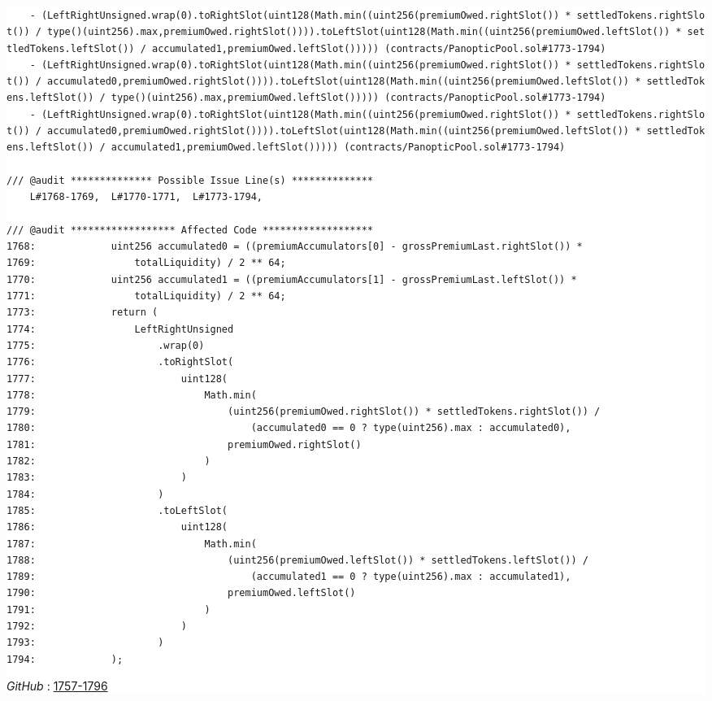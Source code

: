 ```solidity
	- (LeftRightUnsigned.wrap(0).toRightSlot(uint128(Math.min((uint256(premiumOwed.rightSlot()) * settledTokens.rightSlot()) / type()(uint256).max,premiumOwed.rightSlot()))).toLeftSlot(uint128(Math.min((uint256(premiumOwed.leftSlot()) * settledTokens.leftSlot()) / accumulated1,premiumOwed.leftSlot())))) (contracts/PanopticPool.sol#1773-1794)
	- (LeftRightUnsigned.wrap(0).toRightSlot(uint128(Math.min((uint256(premiumOwed.rightSlot()) * settledTokens.rightSlot()) / accumulated0,premiumOwed.rightSlot()))).toLeftSlot(uint128(Math.min((uint256(premiumOwed.leftSlot()) * settledTokens.leftSlot()) / type()(uint256).max,premiumOwed.leftSlot())))) (contracts/PanopticPool.sol#1773-1794)
	- (LeftRightUnsigned.wrap(0).toRightSlot(uint128(Math.min((uint256(premiumOwed.rightSlot()) * settledTokens.rightSlot()) / accumulated0,premiumOwed.rightSlot()))).toLeftSlot(uint128(Math.min((uint256(premiumOwed.leftSlot()) * settledTokens.leftSlot()) / accumulated1,premiumOwed.leftSlot())))) (contracts/PanopticPool.sol#1773-1794)

/// @audit ************** Possible Issue Line(s) **************
	L#1768-1769,  L#1770-1771,  L#1773-1794,  

/// @audit ****************** Affected Code *******************
1768:             uint256 accumulated0 = ((premiumAccumulators[0] - grossPremiumLast.rightSlot()) *
1769:                 totalLiquidity) / 2 ** 64;
1770:             uint256 accumulated1 = ((premiumAccumulators[1] - grossPremiumLast.leftSlot()) *
1771:                 totalLiquidity) / 2 ** 64;
1773:             return (
1774:                 LeftRightUnsigned
1775:                     .wrap(0)
1776:                     .toRightSlot(
1777:                         uint128(
1778:                             Math.min(
1779:                                 (uint256(premiumOwed.rightSlot()) * settledTokens.rightSlot()) /
1780:                                     (accumulated0 == 0 ? type(uint256).max : accumulated0),
1781:                                 premiumOwed.rightSlot()
1782:                             )
1783:                         )
1784:                     )
1785:                     .toLeftSlot(
1786:                         uint128(
1787:                             Math.min(
1788:                                 (uint256(premiumOwed.leftSlot()) * settledTokens.leftSlot()) /
1789:                                     (accumulated1 == 0 ? type(uint256).max : accumulated1),
1790:                                 premiumOwed.leftSlot()
1791:                             )
1792:                         )
1793:                     )
1794:             );

```

*GitHub* : [1757-1796](https://github.com/code-423n4/2024-04-panoptic/blob/main/contracts/PanopticPool.sol#L1757-L1796)
